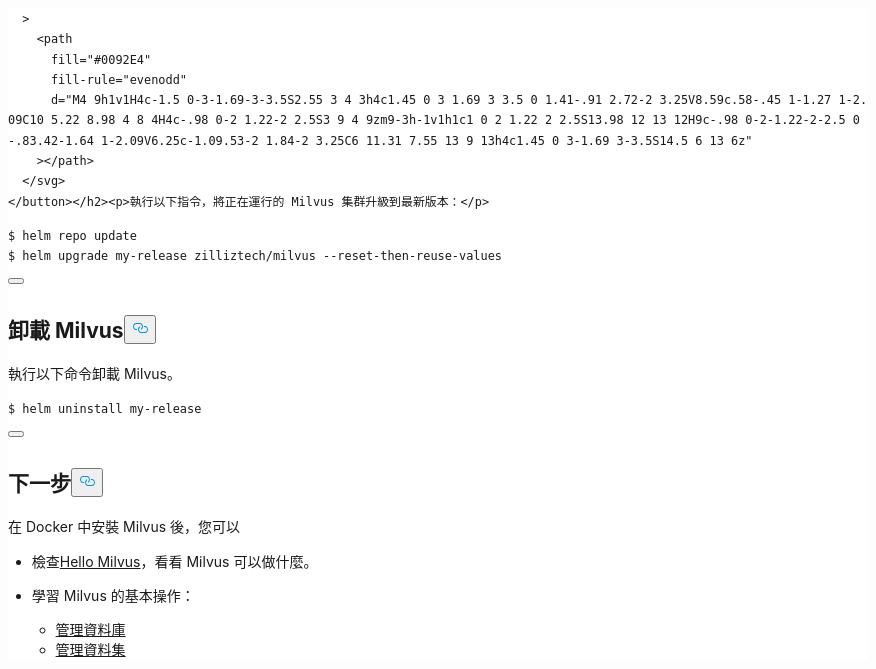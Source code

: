      >
        <path
          fill="#0092E4"
          fill-rule="evenodd"
          d="M4 9h1v1H4c-1.5 0-3-1.69-3-3.5S2.55 3 4 3h4c1.45 0 3 1.69 3 3.5 0 1.41-.91 2.72-2 3.25V8.59c.58-.45 1-1.27 1-2.09C10 5.22 8.98 4 8 4H4c-.98 0-2 1.22-2 2.5S3 9 4 9zm9-3h-1v1h1c1 0 2 1.22 2 2.5S13.98 12 13 12H9c-.98 0-2-1.22-2-2.5 0-.83.42-1.64 1-2.09V6.25c-1.09.53-2 1.84-2 3.25C6 11.31 7.55 13 9 13h4c1.45 0 3-1.69 3-3.5S14.5 6 13 6z"
        ></path>
      </svg>
    </button></h2><p>執行以下指令，將正在運行的 Milvus 集群升級到最新版本：</p>
<pre><code translate="no" class="language-shell"><span class="hljs-meta prompt_">$ </span><span class="language-bash">helm repo update</span>
<span class="hljs-meta prompt_">$ </span><span class="language-bash">helm upgrade my-release zilliztech/milvus --reset-then-reuse-values</span>
<button class="copy-code-btn"></button></code></pre>
<h2 id="Uninstall-Milvus" class="common-anchor-header">卸載 Milvus<button data-href="#Uninstall-Milvus" class="anchor-icon" translate="no">
      <svg translate="no"
        aria-hidden="true"
        focusable="false"
        height="20"
        version="1.1"
        viewBox="0 0 16 16"
        width="16"
      >
        <path
          fill="#0092E4"
          fill-rule="evenodd"
          d="M4 9h1v1H4c-1.5 0-3-1.69-3-3.5S2.55 3 4 3h4c1.45 0 3 1.69 3 3.5 0 1.41-.91 2.72-2 3.25V8.59c.58-.45 1-1.27 1-2.09C10 5.22 8.98 4 8 4H4c-.98 0-2 1.22-2 2.5S3 9 4 9zm9-3h-1v1h1c1 0 2 1.22 2 2.5S13.98 12 13 12H9c-.98 0-2-1.22-2-2.5 0-.83.42-1.64 1-2.09V6.25c-1.09.53-2 1.84-2 3.25C6 11.31 7.55 13 9 13h4c1.45 0 3-1.69 3-3.5S14.5 6 13 6z"
        ></path>
      </svg>
    </button></h2><p>執行以下命令卸載 Milvus。</p>
<pre><code translate="no" class="language-bash">$ helm uninstall my-release
<button class="copy-code-btn"></button></code></pre>
<h2 id="Whats-next" class="common-anchor-header">下一步<button data-href="#Whats-next" class="anchor-icon" translate="no">
      <svg translate="no"
        aria-hidden="true"
        focusable="false"
        height="20"
        version="1.1"
        viewBox="0 0 16 16"
        width="16"
      >
        <path
          fill="#0092E4"
          fill-rule="evenodd"
          d="M4 9h1v1H4c-1.5 0-3-1.69-3-3.5S2.55 3 4 3h4c1.45 0 3 1.69 3 3.5 0 1.41-.91 2.72-2 3.25V8.59c.58-.45 1-1.27 1-2.09C10 5.22 8.98 4 8 4H4c-.98 0-2 1.22-2 2.5S3 9 4 9zm9-3h-1v1h1c1 0 2 1.22 2 2.5S13.98 12 13 12H9c-.98 0-2-1.22-2-2.5 0-.83.42-1.64 1-2.09V6.25c-1.09.53-2 1.84-2 3.25C6 11.31 7.55 13 9 13h4c1.45 0 3-1.69 3-3.5S14.5 6 13 6z"
        ></path>
      </svg>
    </button></h2><p>在 Docker 中安裝 Milvus 後，您可以</p>
<ul>
<li><p>檢查<a href="/docs/zh-hant/quickstart.md">Hello Milvus</a>，看看 Milvus 可以做什麼。</p></li>
<li><p>學習 Milvus 的基本操作：</p>
<ul>
<li><a href="/docs/zh-hant/manage_databases.md">管理資料庫</a></li>
<li><a href="/docs/zh-hant/manage-collections.md">管理資料集</a></li>